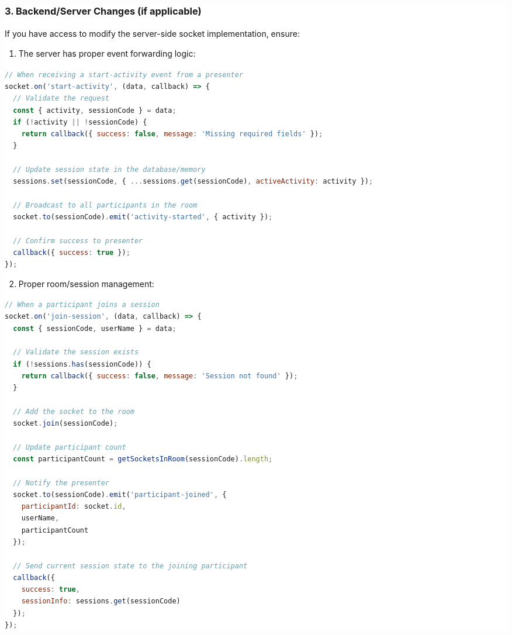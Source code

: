 ### 3. Backend/Server Changes (if applicable)

If you have access to modify the server-side socket implementation, ensure:

1. The server has proper event forwarding logic:
```javascript
// When receiving a start-activity event from a presenter
socket.on('start-activity', (data, callback) => {
  // Validate the request
  const { activity, sessionCode } = data;
  if (!activity || !sessionCode) {
    return callback({ success: false, message: 'Missing required fields' });
  }
  
  // Update session state in the database/memory
  sessions.set(sessionCode, { ...sessions.get(sessionCode), activeActivity: activity });
  
  // Broadcast to all participants in the room
  socket.to(sessionCode).emit('activity-started', { activity });
  
  // Confirm success to presenter
  callback({ success: true });
});
```

2. Proper room/session management:
```javascript
// When a participant joins a session
socket.on('join-session', (data, callback) => {
  const { sessionCode, userName } = data;
  
  // Validate the session exists
  if (!sessions.has(sessionCode)) {
    return callback({ success: false, message: 'Session not found' });
  }
  
  // Add the socket to the room
  socket.join(sessionCode);
  
  // Update participant count
  const participantCount = getSocketsInRoom(sessionCode).length;
  
  // Notify the presenter
  socket.to(sessionCode).emit('participant-joined', { 
    participantId: socket.id,
    userName,
    participantCount
  });
  
  // Send current session state to the joining participant
  callback({
    success: true,
    sessionInfo: sessions.get(sessionCode)
  });
});
```
